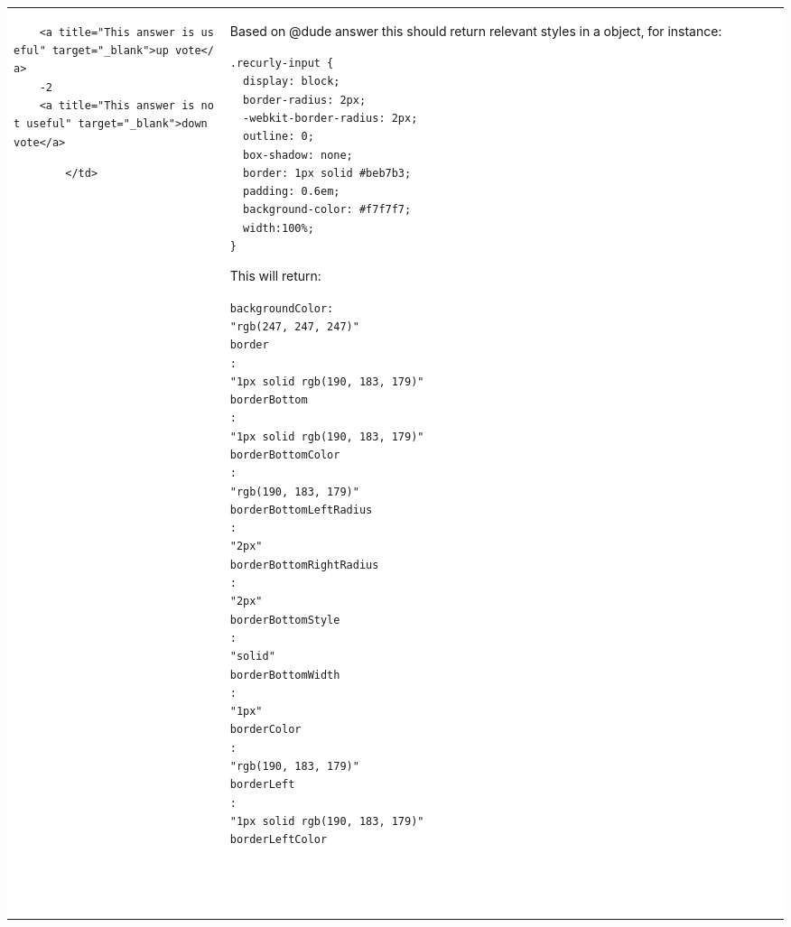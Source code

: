   

<div id="answer-40526517">
    <table>
        <tbody><tr>
            <td>
                

<div>
        
        <a title="This answer is useful" target="_blank">up vote</a>
        -2
        <a title="This answer is not useful" target="_blank">down vote</a>




</div>

            </td>
            


<td>
    <div>
<p>Based on @dude answer this should return relevant styles in a object, for instance:</p>

<pre><code>.recurly-input {                                                                                                                                                                             
  display: block;                                                                                                                                                                            
  border-radius: 2px;                                                                                                                                                                        
  -webkit-border-radius: 2px;                                                                                                                                                                
  outline: 0;                                                                                                                                                                                
  box-shadow: none;                                                                                                                                                                          
  border: 1px solid #beb7b3;                                                                                                                                                                 
  padding: 0.6em;                                                                                                                                                                            
  background-color: #f7f7f7;                                                                                                                                                                 
  width:100%;                                                                                                                                                                                
}</code></pre>

<p>This will return:</p>

<pre><code>backgroundColor:
"rgb(247, 247, 247)"
border
:
"1px solid rgb(190, 183, 179)"
borderBottom
:
"1px solid rgb(190, 183, 179)"
borderBottomColor
:
"rgb(190, 183, 179)"
borderBottomLeftRadius
:
"2px"
borderBottomRightRadius
:
"2px"
borderBottomStyle
:
"solid"
borderBottomWidth
:
"1px"
borderColor
:
"rgb(190, 183, 179)"
borderLeft
:
"1px solid rgb(190, 183, 179)"
borderLeftColor